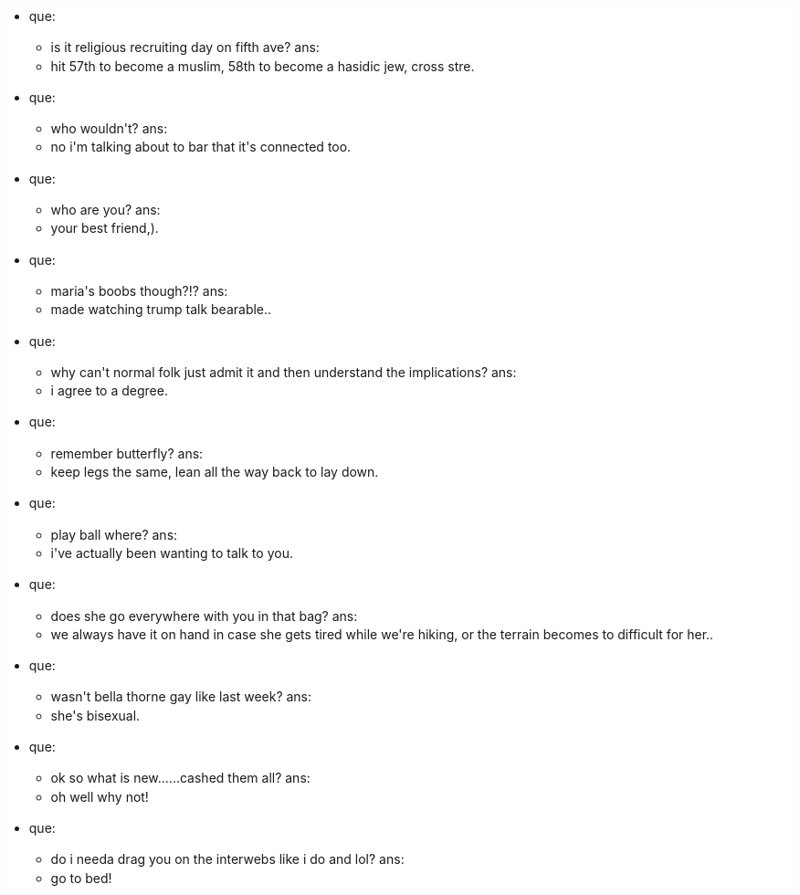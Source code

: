 - que:
  - is it religious recruiting day on fifth ave?
  ans:
  - hit 57th to become a muslim, 58th to become a hasidic jew, cross stre.

- que:
  - who wouldn't?
  ans:
  - no i'm talking about to bar that it's connected too.

- que:
  - who are you?
  ans:
  - your best friend,).

- que:
  - maria's boobs though?!?
  ans:
  - made watching trump talk bearable..

- que:
  - why can't normal folk just admit it and then understand the implications?
  ans:
  - i agree to a degree.

- que:
  - remember butterfly?
  ans:
  - keep legs the same, lean all the way back to lay down.

- que:
  - play ball where?
  ans:
  - i've actually been wanting to talk to you.

- que:
  - does she go everywhere with you in that bag?
  ans:
  - we always have it on hand in case she gets tired while we're hiking, or the terrain becomes to difficult for her..

- que:
  - wasn't bella thorne gay like last week?
  ans:
  - she's bisexual.

- que:
  - ok so what is new......cashed them all?
  ans:
  - oh well why not!

- que:
  - do i needa drag you on the interwebs like i do and lol?
  ans:
  - go to bed!
